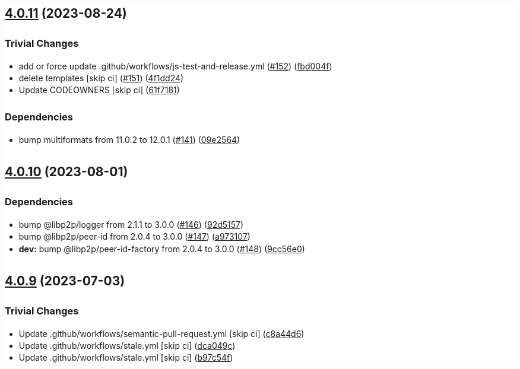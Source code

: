 ## [4.0.11](https://github.com/libp2p/js-libp2p-delegated-peer-routing/compare/v4.0.10...v4.0.11) (2023-08-24)


### Trivial Changes

* add or force update .github/workflows/js-test-and-release.yml ([#152](https://github.com/libp2p/js-libp2p-delegated-peer-routing/issues/152)) ([fbd004f](https://github.com/libp2p/js-libp2p-delegated-peer-routing/commit/fbd004f7bd8f51d0db1ca408fdfcec65096a603c))
* delete templates [skip ci] ([#151](https://github.com/libp2p/js-libp2p-delegated-peer-routing/issues/151)) ([4f1dd24](https://github.com/libp2p/js-libp2p-delegated-peer-routing/commit/4f1dd24d66ee781b826ee7ad5be0262b88f8ba4a))
* Update CODEOWNERS [skip ci] ([61f7181](https://github.com/libp2p/js-libp2p-delegated-peer-routing/commit/61f7181c499943a0bd8eb429f462982fcc19e6e7))


### Dependencies

* bump multiformats from 11.0.2 to 12.0.1 ([#141](https://github.com/libp2p/js-libp2p-delegated-peer-routing/issues/141)) ([09e2564](https://github.com/libp2p/js-libp2p-delegated-peer-routing/commit/09e2564c97c4599526383928309b0968e07255d8))

## [4.0.10](https://github.com/libp2p/js-libp2p-delegated-peer-routing/compare/v4.0.9...v4.0.10) (2023-08-01)


### Dependencies

* bump @libp2p/logger from 2.1.1 to 3.0.0 ([#146](https://github.com/libp2p/js-libp2p-delegated-peer-routing/issues/146)) ([92d5157](https://github.com/libp2p/js-libp2p-delegated-peer-routing/commit/92d51573fd6e9adfa30b03c49b1cf03b40987426))
* bump @libp2p/peer-id from 2.0.4 to 3.0.0 ([#147](https://github.com/libp2p/js-libp2p-delegated-peer-routing/issues/147)) ([a973107](https://github.com/libp2p/js-libp2p-delegated-peer-routing/commit/a973107981bf3bb255b9937e4b773bd8f066d437))
* **dev:** bump @libp2p/peer-id-factory from 2.0.4 to 3.0.0 ([#148](https://github.com/libp2p/js-libp2p-delegated-peer-routing/issues/148)) ([9cc56e0](https://github.com/libp2p/js-libp2p-delegated-peer-routing/commit/9cc56e0b5374336e3702f41ef9e513e54a4dbae8))

## [4.0.9](https://github.com/libp2p/js-libp2p-delegated-peer-routing/compare/v4.0.8...v4.0.9) (2023-07-03)


### Trivial Changes

* Update .github/workflows/semantic-pull-request.yml [skip ci] ([c8a44d6](https://github.com/libp2p/js-libp2p-delegated-peer-routing/commit/c8a44d67250fa8a7a4dfa70e5010bfb4c7dcb077))
* Update .github/workflows/stale.yml [skip ci] ([dca049c](https://github.com/libp2p/js-libp2p-delegated-peer-routing/commit/dca049c2b20f6dfbef273d42f2c525a0f8ba6ddf))
* Update .github/workflows/stale.yml [skip ci] ([b97c54f](https://github.com/libp2p/js-libp2p-delegated-peer-routing/commit/b97c54f2dd9b9543812e409c4f14f3882273e99f))

